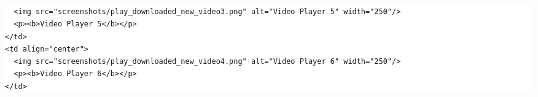       <img src="screenshots/play_downloaded_new_video3.png" alt="Video Player 5" width="250"/>
      <p><b>Video Player 5</b></p>
    </td>
    <td align="center">
      <img src="screenshots/play_downloaded_new_video4.png" alt="Video Player 6" width="250"/>
      <p><b>Video Player 6</b></p>
    </td>
  </tr>
</table>
